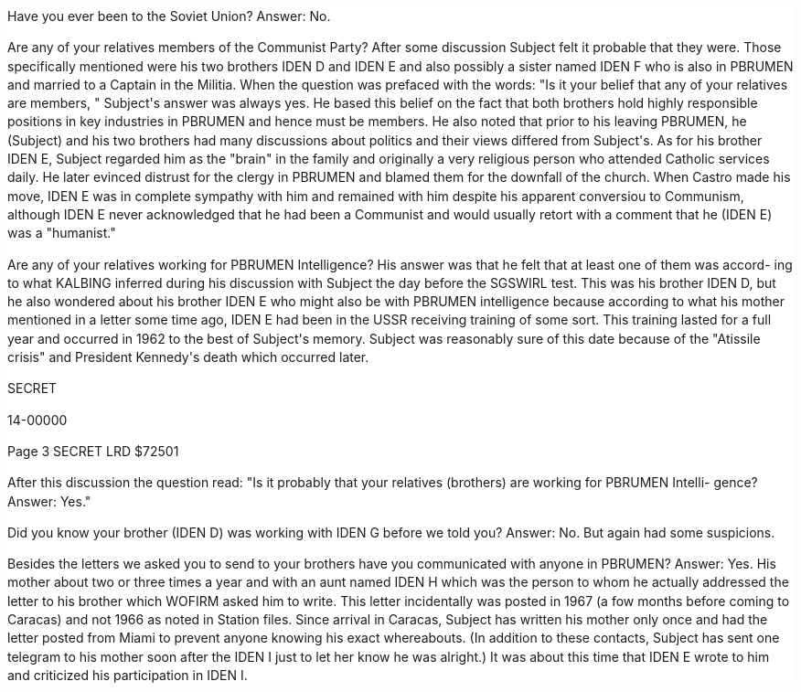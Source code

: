 Have you ever been to the Soviet Union? Answer: No.

Are any of your relatives members of the Communist Party?
After some discussion Subject felt it probable that they were.
Those specifically mentioned were his two brothers IDEN D
and IDEN E and also possibly a sister named IDEN F who is
also in PBRUMEN and married to a Captain in the Militia.
When the question was prefaced with the words: "Is it your
belief that any of your relatives are members, " Subject's
answer was always yes. He based this belief on the fact that
both brothers hold highly responsible positions in key industries
in PBRUMEN and hence must be members. He also noted that
prior to his leaving PBRUMEN, he (Subject) and his two brothers
had many discussions about politics and their views differed
from Subject's. As for his brother IDEN E, Subject regarded
him as the "brain" in the family and originally a very religious
person who attended Catholic services daily. He later evinced
distrust for the clergy in PBRUMEN and blamed them for the
downfall of the church. When Castro made his move, IDEN E
was in complete sympathy with him and remained with him
despite his apparent conversiou to Communism, although
IDEN E never acknowledged that he had been a Communist and
would usually retort with a comment that he (IDEN E) was a
"humanist."

Are any of your relatives working for PBRUMEN Intelligence?
His answer was that he felt that at least one of them was accord-
ing to what KALBING inferred during his discussion with Subject
the day before the SGSWIRL test. This was his brother IDEN D,
but he also wondered about his brother IDEN E who might also be
with PBRUMEN intelligence because according to what his mother
mentioned in a letter some time ago, IDEN E had been in the
USSR receiving training of some sort. This training lasted for
a full year and occurred in 1962 to the best of Subject's memory.
Subject was reasonably sure of this date because of the "Atissile
crisis" and President Kennedy's death which occurred later.

SECRET

14-00000

Page 3 SECRET
LRD $72501

After this discussion the question read: "Is it probably that
your relatives (brothers) are working for PBRUMEN Intelli-
gence? Answer: Yes."

Did you know your brother (IDEN D) was working with IDEN G
before we told you? Answer: No. But again had some
suspicions.

Besides the letters we asked you to send to your brothers have
you communicated with anyone in PBRUMEN? Answer: Yes.
His mother about two or three times a year and with an aunt
named IDEN H which was the person to whom he actually
addressed the letter to his brother which WOFIRM asked him
to write. This letter incidentally was posted in 1967 (a fow
months before coming to Caracas) and not 1966 as noted in
Station files. Since arrival in Caracas, Subject has written
his mother only once and had the letter posted from Miami to
prevent anyone knowing his exact whereabouts. (In addition
to these contacts, Subject has sent one telegram to his mother
soon after the IDEN I just to let her know he was alright.) It
was about this time that IDEN E wrote to him and criticized
his participation in IDEN I.
